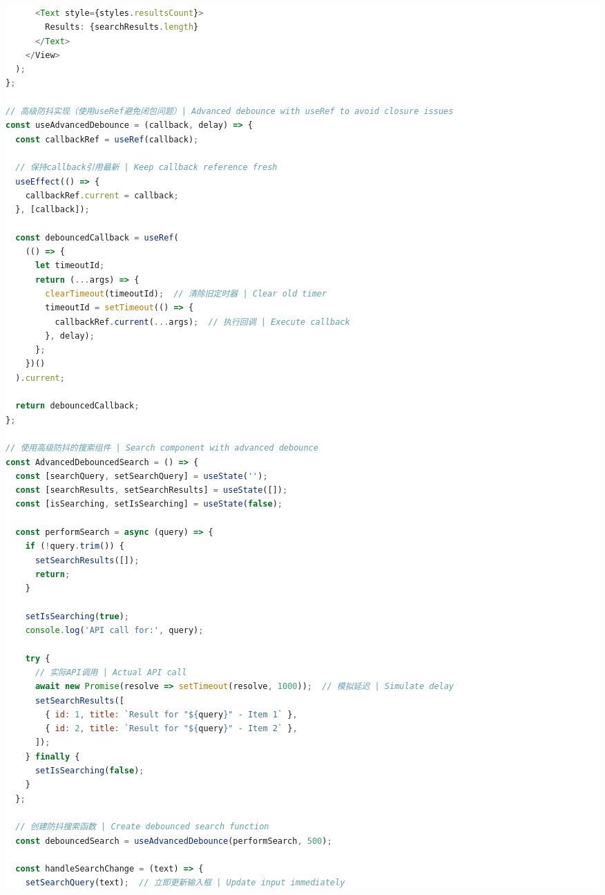   ```javascript
        <Text style={styles.resultsCount}>
          Results: {searchResults.length}
        </Text>
      </View>
    );
  };

  // 高级防抖实现（使用useRef避免闭包问题）| Advanced debounce with useRef to avoid closure issues
  const useAdvancedDebounce = (callback, delay) => {
    const callbackRef = useRef(callback);

    // 保持callback引用最新 | Keep callback reference fresh
    useEffect(() => {
      callbackRef.current = callback;
    }, [callback]);

    const debouncedCallback = useRef(
      (() => {
        let timeoutId;
        return (...args) => {
          clearTimeout(timeoutId);  // 清除旧定时器 | Clear old timer
          timeoutId = setTimeout(() => {
            callbackRef.current(...args);  // 执行回调 | Execute callback
          }, delay);
        };
      })()
    ).current;

    return debouncedCallback;
  };

  // 使用高级防抖的搜索组件 | Search component with advanced debounce
  const AdvancedDebouncedSearch = () => {
    const [searchQuery, setSearchQuery] = useState('');
    const [searchResults, setSearchResults] = useState([]);
    const [isSearching, setIsSearching] = useState(false);

    const performSearch = async (query) => {
      if (!query.trim()) {
        setSearchResults([]);
        return;
      }

      setIsSearching(true);
      console.log('API call for:', query);

      try {
        // 实际API调用 | Actual API call
        await new Promise(resolve => setTimeout(resolve, 1000));  // 模拟延迟 | Simulate delay
        setSearchResults([
          { id: 1, title: `Result for "${query}" - Item 1` },
          { id: 2, title: `Result for "${query}" - Item 2` },
        ]);
      } finally {
        setIsSearching(false);
      }
    };

    // 创建防抖搜索函数 | Create debounced search function
    const debouncedSearch = useAdvancedDebounce(performSearch, 500);

    const handleSearchChange = (text) => {
      setSearchQuery(text);  // 立即更新输入框 | Update input immediately
  ```